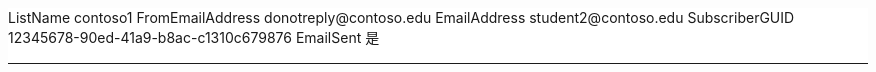 </td>
</tr>
<tr>
<th align="right" bgcolor="lightgray">
ListName

</th>
<td>
contoso1

</td>
</tr>
<tr>
<th align="right" bgcolor="lightgray">
FromEmailAddress

</th>
<td>
donotreply@contoso.edu

</td>
</tr>
<tr>
<th align="right" bgcolor="lightgray">
EmailAddress

</th>
<td>
student2@contoso.edu

</td>
</tr>
<tr>
<th align="right" bgcolor="lightgray">
SubscriberGUID

</th>
<td>
12345678-90ed-41a9-b8ac-c1310c679876

</td>
</tr>
<tr>
<th align="right" bgcolor="lightgray">
EmailSent

</th>
<td>
是

</td>
</tr>
</table>

------------------------------------------------------------------------
